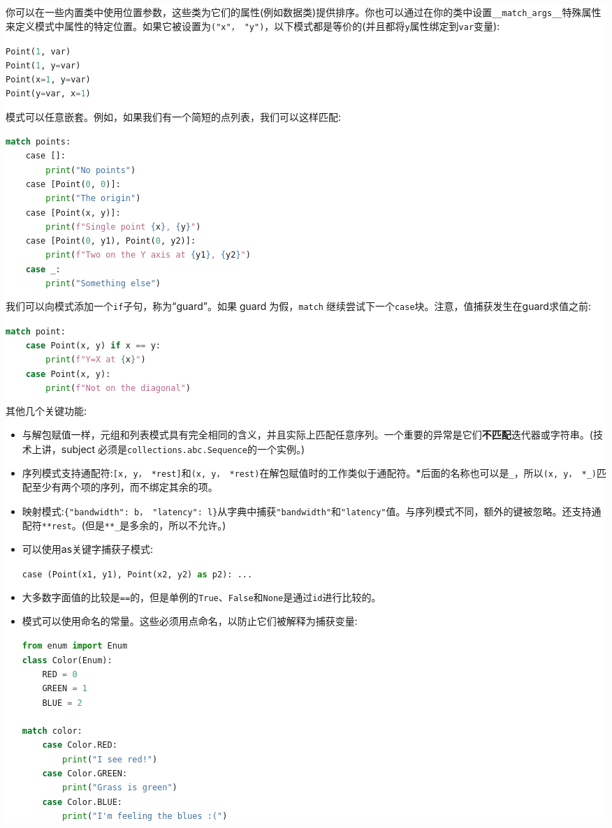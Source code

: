 
你可以在一些内置类中使用位置参数，这些类为它们的属性(例如数据类)提供排序。你也可以通过在你的类中设置`__match_args__`特殊属性来定义模式中属性的特定位置。如果它被设置为`("x"， "y")`，以下模式都是等价的(并且都将`y`属性绑定到`var`变量):

```python
Point(1, var)
Point(1, y=var)
Point(x=1, y=var)
Point(y=var, x=1)
```

模式可以任意嵌套。例如，如果我们有一个简短的点列表，我们可以这样匹配:

```python
match points:
    case []:
        print("No points")
    case [Point(0, 0)]:
        print("The origin")
    case [Point(x, y)]:
        print(f"Single point {x}, {y}")
    case [Point(0, y1), Point(0, y2)]:
        print(f"Two on the Y axis at {y1}, {y2}")
    case _:
        print("Something else")
```

我们可以向模式添加一个`if`子句，称为“guard”。如果 guard 为假，`match` 继续尝试下一个`case`块。注意，值捕获发生在guard求值之前:

```python
match point:
    case Point(x, y) if x == y:
        print(f"Y=X at {x}")
    case Point(x, y):
        print(f"Not on the diagonal")
```

其他几个关键功能:

- 与解包赋值一样，元组和列表模式具有完全相同的含义，并且实际上匹配任意序列。一个重要的异常是它们**不匹配**迭代器或字符串。(技术上讲，subject 必须是`collections.abc.Sequence`的一个实例。)

- 序列模式支持通配符:`[x, y， *rest]`和`(x, y， *rest)`在解包赋值时的工作类似于通配符。*后面的名称也可以是`_`，所以`(x, y， *_)`匹配至少有两个项的序列，而不绑定其余的项。

- 映射模式:`{"bandwidth": b， "latency": l}`从字典中捕获`"bandwidth"`和`"latency"`值。与序列模式不同，额外的键被忽略。还支持通配符`**rest`。(但是`**_`是多余的，所以不允许。)

- 可以使用as关键字捕获子模式:

  ```python
  case (Point(x1, y1), Point(x2, y2) as p2): ...
  ```

- 大多数字面值的比较是`==`的，但是单例的`True`、`False`和`None`是通过`id`进行比较的。

- 模式可以使用命名的常量。这些必须用点命名，以防止它们被解释为捕获变量:

  ```python
  from enum import Enum
  class Color(Enum):
      RED = 0
      GREEN = 1
      BLUE = 2
  
  match color:
      case Color.RED:
          print("I see red!")
      case Color.GREEN:
          print("Grass is green")
      case Color.BLUE:
          print("I'm feeling the blues :(")
  ```